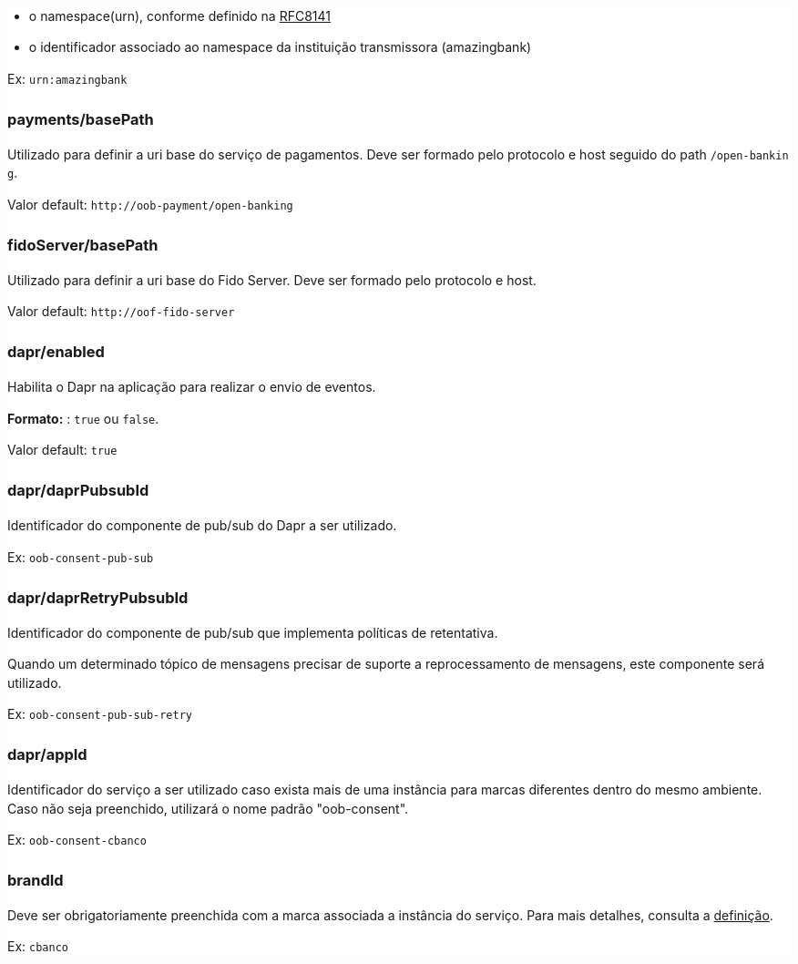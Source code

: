 * o namespace(urn), conforme definido na [RFC8141](https://datatracker.ietf.org/doc/html/rfc8141)

* o identificador associado ao namespace da instituição transmissora (amazingbank)

Ex: `urn:amazingbank`

### payments/basePath

Utilizado para definir a uri base do serviço de pagamentos.
Deve ser formado pelo protocolo e host seguido do path `/open-banking`.

Valor default: `http://oob-payment/open-banking`

### fidoServer/basePath

Utilizado para definir a uri base do Fido Server.
Deve ser formado pelo protocolo e host.

Valor default: `http://oof-fido-server`

### dapr/enabled

Habilita o Dapr na aplicação para realizar o envio de eventos.

**Formato:** : `true` ou `false`.

Valor default: `true`

### dapr/daprPubsubId

Identificador do componente de pub/sub do Dapr a ser utilizado.

Ex: `oob-consent-pub-sub`

### dapr/daprRetryPubsubId

Identificador do componente de pub/sub que implementa políticas de retentativa.

Quando um determinado tópico de mensagens precisar de suporte a reprocessamento
de mensagens, este componente será utilizado.

Ex: `oob-consent-pub-sub-retry`

### dapr/appId

Identificador do serviço a ser utilizado caso exista mais de uma instância
para marcas diferentes dentro do mesmo ambiente.
Caso não seja preenchido, utilizará o nome padrão "oob-consent".

Ex: `oob-consent-cbanco`

### brandId

Deve ser obrigatoriamente preenchida com a marca associada a instância do serviço.
Para mais detalhes, consulta a [definição](../shared-definitions.md#brand-id).

Ex: `cbanco`
